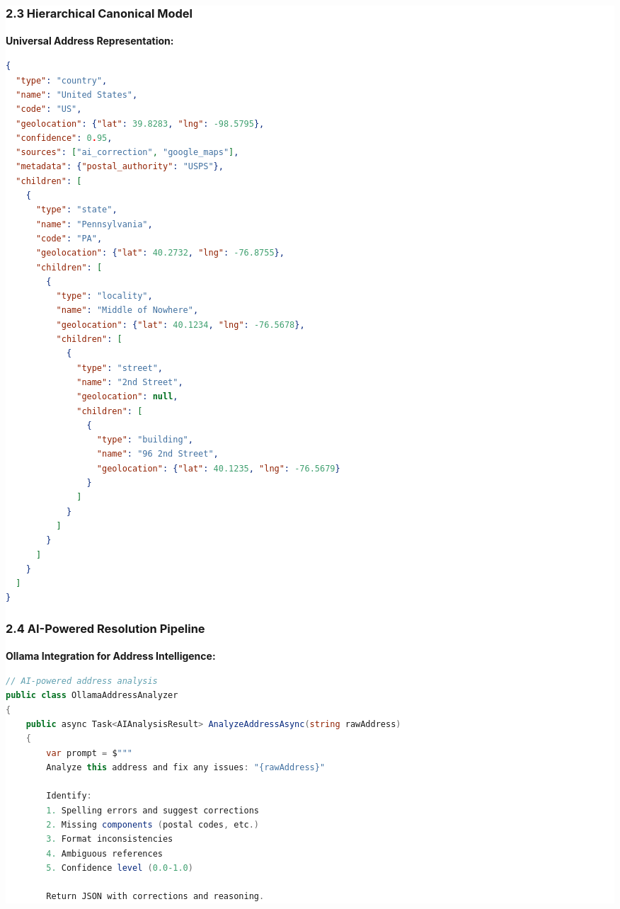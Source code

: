 ### 2.3 Hierarchical Canonical Model

**Universal Address Representation:**
```json
{
  "type": "country",
  "name": "United States", 
  "code": "US",
  "geolocation": {"lat": 39.8283, "lng": -98.5795},
  "confidence": 0.95,
  "sources": ["ai_correction", "google_maps"],
  "metadata": {"postal_authority": "USPS"},
  "children": [
    {
      "type": "state",
      "name": "Pennsylvania",
      "code": "PA", 
      "geolocation": {"lat": 40.2732, "lng": -76.8755},
      "children": [
        {
          "type": "locality",
          "name": "Middle of Nowhere",
          "geolocation": {"lat": 40.1234, "lng": -76.5678},
          "children": [
            {
              "type": "street",
              "name": "2nd Street",
              "geolocation": null,
              "children": [
                {
                  "type": "building",
                  "name": "96 2nd Street",
                  "geolocation": {"lat": 40.1235, "lng": -76.5679}
                }
              ]
            }
          ]
        }
      ]
    }
  ]
}
```

### 2.4 AI-Powered Resolution Pipeline

**Ollama Integration for Address Intelligence:**
```csharp
// AI-powered address analysis
public class OllamaAddressAnalyzer
{
    public async Task<AIAnalysisResult> AnalyzeAddressAsync(string rawAddress)
    {
        var prompt = $"""
        Analyze this address and fix any issues: "{rawAddress}"
        
        Identify:
        1. Spelling errors and suggest corrections
        2. Missing components (postal codes, etc.)
        3. Format inconsistencies
        4. Ambiguous references
        5. Confidence level (0.0-1.0)
        
        Return JSON with corrections and reasoning.
```